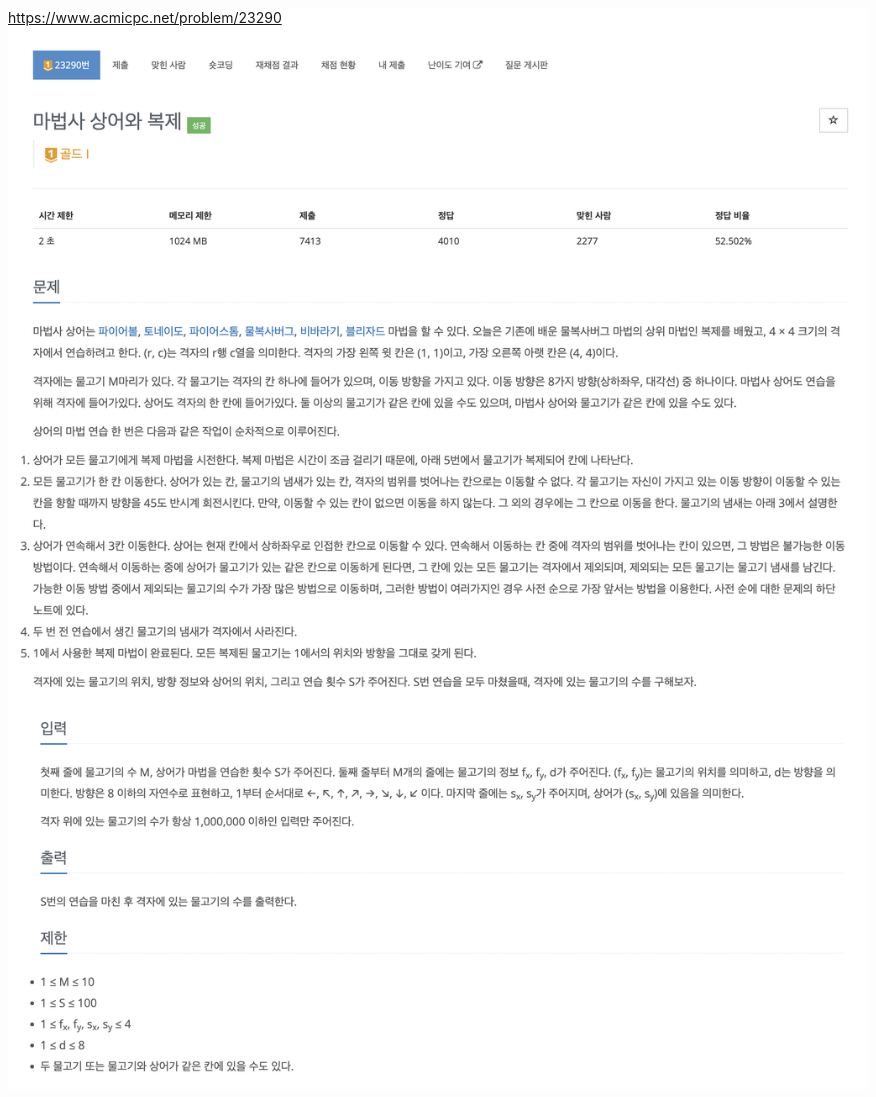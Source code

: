 https://www.acmicpc.net/problem/23290

<img src="./assets/photo1.png" width="100%" />
<img src="./assets/photo2.png" width="100%" />